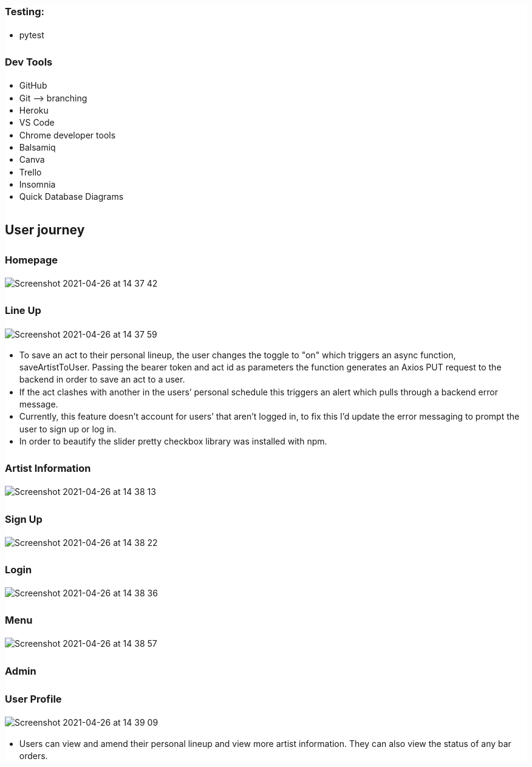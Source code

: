 ### Testing:
* pytest

### Dev Tools
* GitHub
* Git --> branching
* Heroku
* VS Code
* Chrome developer tools
* Balsamiq
* Canva
* Trello
* Insomnia
* Quick Database Diagrams

## User journey 
### Homepage
![Screenshot 2021-04-26 at 14 37 42](https://user-images.githubusercontent.com/68645584/116091670-f75b5900-a69c-11eb-8b51-fde5a1ec8f47.png)

### Line Up
![Screenshot 2021-04-26 at 14 37 59](https://user-images.githubusercontent.com/68645584/116091701-0215ee00-a69d-11eb-9fb8-734ef77299c1.png)

* To save an act to their personal lineup, the user changes the toggle to "on" which triggers an async function, saveArtistToUser. Passing the bearer token and act id as parameters the function generates an Axios PUT request to the backend in order to save an act to a user. 
* If the act clashes with another in the users’ personal schedule this triggers an alert which pulls through a backend error message.
* Currently, this feature doesn’t account for users’ that aren’t logged in, to fix this I’d update the error messaging to prompt the user to sign up or log in. 
* In order to beautify the slider pretty checkbox library was installed with npm.  
 
### Artist Information
![Screenshot 2021-04-26 at 14 38 13](https://user-images.githubusercontent.com/68645584/116091729-093cfc00-a69d-11eb-8c19-3a7dd0603330.png)
### Sign Up
![Screenshot 2021-04-26 at 14 38 22](https://user-images.githubusercontent.com/68645584/116091758-0fcb7380-a69d-11eb-93f1-4e5d606ca426.png)
### Login
![Screenshot 2021-04-26 at 14 38 36](https://user-images.githubusercontent.com/68645584/116091789-178b1800-a69d-11eb-8c31-27e724f4b625.png)
### Menu 
![Screenshot 2021-04-26 at 14 38 57](https://user-images.githubusercontent.com/68645584/116091834-22de4380-a69d-11eb-8569-9509102a5c46.png)

### Admin

### User Profile 
![Screenshot 2021-04-26 at 14 39 09](https://user-images.githubusercontent.com/68645584/116091854-2a9de800-a69d-11eb-9f80-ba5e6d6acc5c.png)
* Users can view and amend their personal lineup and view more artist information. They can also view the status of any bar orders. 
